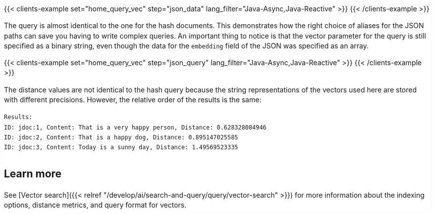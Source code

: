 {{< clients-example set="home_query_vec" step="json_data" lang_filter="Java-Async,Java-Reactive" >}}
{{< /clients-example >}}

The query is almost identical to the one for the hash documents. This
demonstrates how the right choice of aliases for the JSON paths can
save you having to write complex queries. An important thing to notice
is that the vector parameter for the query is still specified as a
binary string, even though the data for the `embedding` field of the JSON
was specified as an array.

{{< clients-example set="home_query_vec" step="json_query" lang_filter="Java-Async,Java-Reactive" >}}
{{< /clients-example >}}

The distance values are not identical to the hash query because the
string representations of the vectors used here are stored with different
precisions. However, the relative order of the results is the same:

```
Results:
ID: jdoc:1, Content: That is a very happy person, Distance: 0.628328084946
ID: jdoc:2, Content: That is a happy dog, Distance: 0.895147025585
ID: jdoc:3, Content: Today is a sunny day, Distance: 1.49569523335
```

## Learn more

See
[Vector search]({{< relref "/develop/ai/search-and-query/query/vector-search" >}})
for more information about the indexing options, distance metrics, and query format
for vectors.
